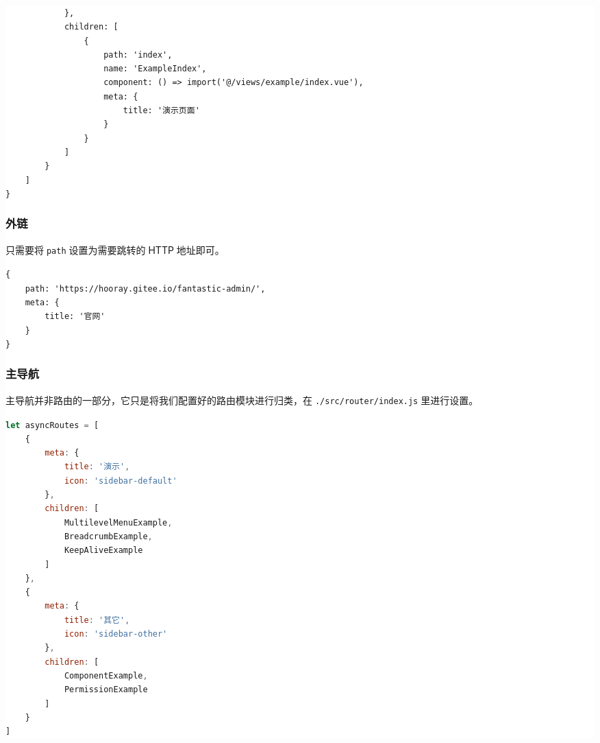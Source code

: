 ```js:no-line-numbers
            },
            children: [
                {
                    path: 'index',
                    name: 'ExampleIndex',
                    component: () => import('@/views/example/index.vue'),
                    meta: {
                        title: '演示页面'
                    }
                }
            ]
        }
    ]
}
```

### 外链

只需要将 `path` 设置为需要跳转的 HTTP 地址即可。

```js:no-line-numbers
{
    path: 'https://hooray.gitee.io/fantastic-admin/',
    meta: {
        title: '官网'
    }
}
```

### 主导航

主导航并非路由的一部分，它只是将我们配置好的路由模块进行归类，在 `./src/router/index.js` 里进行设置。

```js
let asyncRoutes = [
    {
        meta: {
            title: '演示',
            icon: 'sidebar-default'
        },
        children: [
            MultilevelMenuExample,
            BreadcrumbExample,
            KeepAliveExample
        ]
    },
    {
        meta: {
            title: '其它',
            icon: 'sidebar-other'
        },
        children: [
            ComponentExample,
            PermissionExample
        ]
    }
]
```
